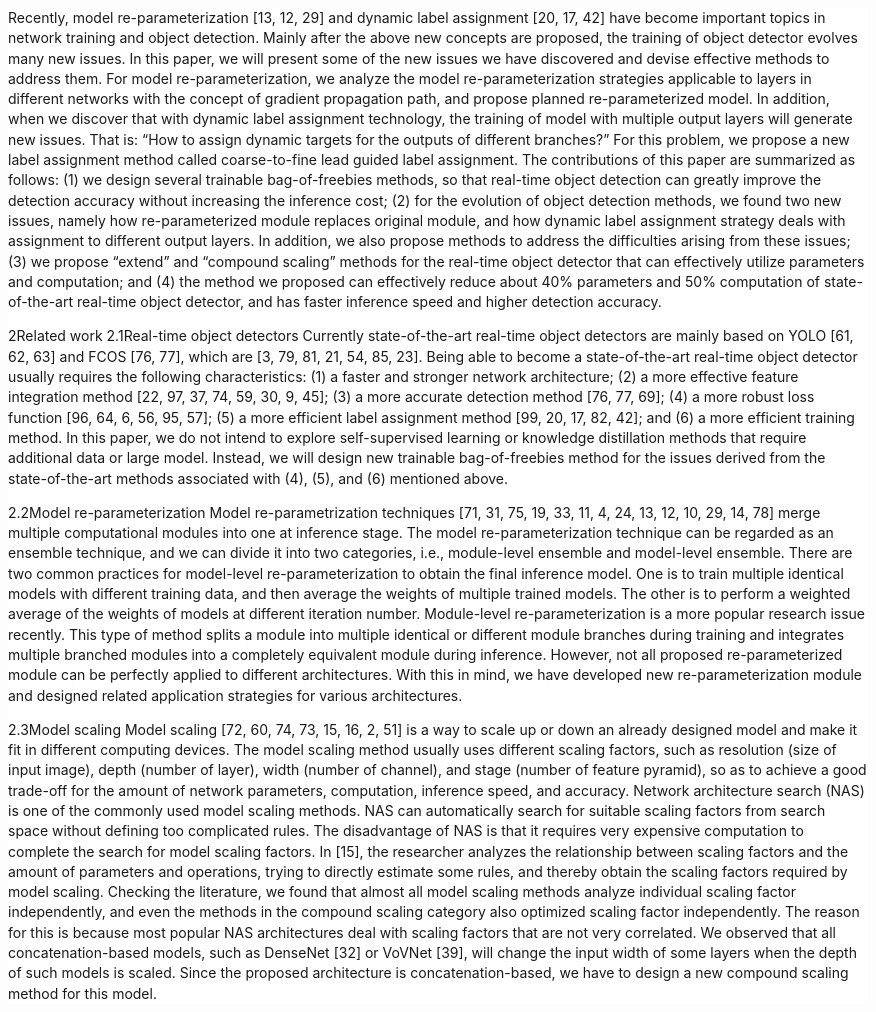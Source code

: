 Recently, model re-parameterization [13, 12, 29] and dynamic label assignment [20, 17, 42] have become important topics in network training and object detection. Mainly after the above new concepts are proposed, the training of object detector evolves many new issues. In this paper, we will present some of the new issues we have discovered and devise effective methods to address them. For model re-parameterization, we analyze the model re-parameterization strategies applicable to layers in different networks with the concept of gradient propagation path, and propose planned re-parameterized model. In addition, when we discover that with dynamic label assignment technology, the training of model with multiple output layers will generate new issues. That is: “How to assign dynamic targets for the outputs of different branches?” For this problem, we propose a new label assignment method called coarse-to-fine lead guided label assignment. The contributions of this paper are summarized as follows: (1) we design several trainable bag-of-freebies methods, so that real-time object detection can greatly improve the detection accuracy without increasing the inference cost; (2) for the evolution of object detection methods, we found two new issues, namely how re-parameterized module replaces original module, and how dynamic label assignment strategy deals with assignment to different output layers. In addition, we also propose methods to address the difficulties arising from these issues; (3) we propose “extend” and “compound scaling” methods for the real-time object detector that can effectively utilize parameters and computation; and (4) the method we proposed can effectively reduce about 40% parameters and 50% computation of state-of-the-art real-time object detector, and has faster inference speed and higher detection accuracy.

2Related work
2.1Real-time object detectors
Currently state-of-the-art real-time object detectors are mainly based on YOLO [61, 62, 63] and FCOS [76, 77], which are [3, 79, 81, 21, 54, 85, 23]. Being able to become a state-of-the-art real-time object detector usually requires the following characteristics: (1) a faster and stronger network architecture; (2) a more effective feature integration method [22, 97, 37, 74, 59, 30, 9, 45]; (3) a more accurate detection method [76, 77, 69]; (4) a more robust loss function [96, 64, 6, 56, 95, 57]; (5) a more efficient label assignment method [99, 20, 17, 82, 42]; and (6) a more efficient training method. In this paper, we do not intend to explore self-supervised learning or knowledge distillation methods that require additional data or large model. Instead, we will design new trainable bag-of-freebies method for the issues derived from the state-of-the-art methods associated with (4), (5), and (6) mentioned above.

2.2Model re-parameterization
Model re-parametrization techniques [71, 31, 75, 19, 33, 11, 4, 24, 13, 12, 10, 29, 14, 78] merge multiple computational modules into one at inference stage. The model re-parameterization technique can be regarded as an ensemble technique, and we can divide it into two categories, i.e., module-level ensemble and model-level ensemble. There are two common practices for model-level re-parameterization to obtain the final inference model. One is to train multiple identical models with different training data, and then average the weights of multiple trained models. The other is to perform a weighted average of the weights of models at different iteration number. Module-level re-parameterization is a more popular research issue recently. This type of method splits a module into multiple identical or different module branches during training and integrates multiple branched modules into a completely equivalent module during inference. However, not all proposed re-parameterized module can be perfectly applied to different architectures. With this in mind, we have developed new re-parameterization module and designed related application strategies for various architectures.

2.3Model scaling
Model scaling [72, 60, 74, 73, 15, 16, 2, 51] is a way to scale up or down an already designed model and make it fit in different computing devices. The model scaling method usually uses different scaling factors, such as resolution (size of input image), depth (number of layer), width (number of channel), and stage (number of feature pyramid), so as to achieve a good trade-off for the amount of network parameters, computation, inference speed, and accuracy. Network architecture search (NAS) is one of the commonly used model scaling methods. NAS can automatically search for suitable scaling factors from search space without defining too complicated rules. The disadvantage of NAS is that it requires very expensive computation to complete the search for model scaling factors. In [15], the researcher analyzes the relationship between scaling factors and the amount of parameters and operations, trying to directly estimate some rules, and thereby obtain the scaling factors required by model scaling. Checking the literature, we found that almost all model scaling methods analyze individual scaling factor independently, and even the methods in the compound scaling category also optimized scaling factor independently. The reason for this is because most popular NAS architectures deal with scaling factors that are not very correlated. We observed that all concatenation-based models, such as DenseNet [32] or VoVNet [39], will change the input width of some layers when the depth of such models is scaled. Since the proposed architecture is concatenation-based, we have to design a new compound scaling method for this model.
